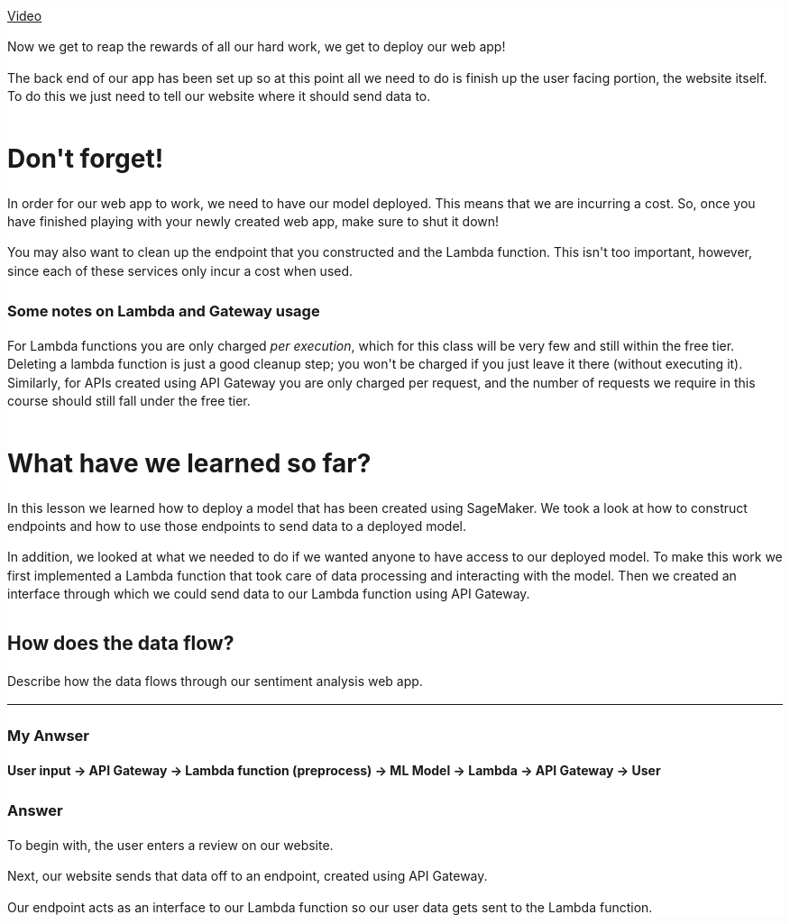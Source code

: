 [Video](https://youtu.be/VgG41Q_a15I)

Now we get to reap the rewards of all our hard work, we get to deploy our web app!

The back end of our app has been set up so at this point all we need to do is finish up the user facing portion, the website itself. To do this we just need to tell our website where it should send data to.

# Don't forget!

In order for our web app to work, we need to have our model deployed. This means that we are incurring a cost. So, once you have finished playing with your newly created web app, make sure to shut it down!

You may also want to clean up the endpoint that you constructed and the Lambda function. This isn't too important, however, since each of these services only incur a cost when used.

### Some notes on Lambda and Gateway usage

For Lambda functions you are only charged _per execution_, which for this class will be very few and still within the free tier. Deleting a lambda function is just a good cleanup step; you won't be charged if you just leave it there (without executing it). Similarly, for APIs created using API Gateway you are only charged per request, and the number of requests we require in this course should still fall under the free tier.

# What have we learned so far?

In this lesson we learned how to deploy a model that has been created using SageMaker. We took a look at how to construct endpoints and how to use those endpoints to send data to a deployed model.

In addition, we looked at what we needed to do if we wanted anyone to have access to our deployed model. To make this work we first implemented a Lambda function that took care of data processing and interacting with the model. Then we created an interface through which we could send data to our Lambda function using API Gateway.

## How does the data flow?

Describe how the data flows through our sentiment analysis web app.

* * *

### My Anwser

**User input &rarr; API Gateway &rarr; Lambda function (preprocess) &rarr; ML Model &rarr; Lambda &rarr; API Gateway &rarr; User**

### Answer

To begin with, the user enters a review on our website.

Next, our website sends that data off to an endpoint, created using API Gateway.

Our endpoint acts as an interface to our Lambda function so our user data gets sent to the Lambda function.
